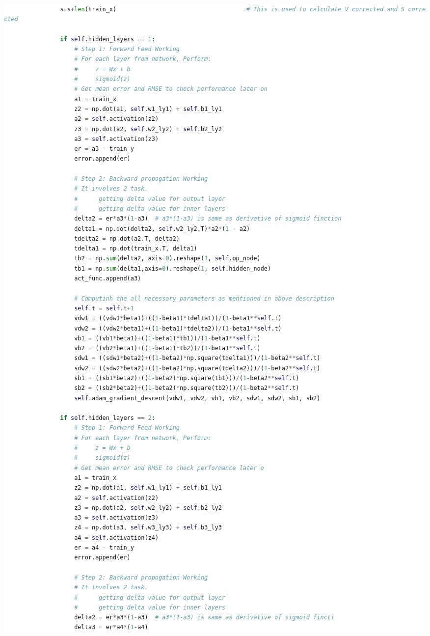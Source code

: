 ```python
                s=s+len(train_x)                                     # This is used to calculate V corrected and S corrected
                
                if self.hidden_layers == 1:
                    # Step 1: Forward Feed Working
                    # For each layer from network, Perform:
                    #     z = Wx + b
                    #     sigmoid(z)
                    # Get mean error and RMSE to check performance later on
                    a1 = train_x
                    z2 = np.dot(a1, self.w1_ly1) + self.b1_ly1
                    a2 = self.activation(z2)
                    z3 = np.dot(a2, self.w2_ly2) + self.b2_ly2
                    a3 = self.activation(z3)
                    er = a3 - train_y
                    error.append(er)

                    # Step 2: Backward propogation Working
                    # It involves 2 task.
                    #      getting delta value for output layer
                    #      getting delta value for inner layers
                    delta2 = er*a3*(1-a3)  # a3*(1-a3) is same as derivative of sigmoid finction
                    delta1 = np.dot(delta2, self.w2_ly2.T)*a2*(1 - a2)
                    tdelta2 = np.dot(a2.T, delta2)
                    tdelta1 = np.dot(train_x.T, delta1)
                    tb2 = np.sum(delta2, axis=0).reshape(1, self.op_node)
                    tb1 = np.sum(delta1,axis=0).reshape(1, self.hidden_node)
                    act_func.append(a3)
                    
                    # Computinh the all necessary parameters as mentioned in above description
                    self.t = self.t+1
                    vdw1 = ((vdw1*beta1)+((1-beta1)*tdelta1))/(1-beta1**self.t)
                    vdw2 = ((vdw2*beta1)+((1-beta1)*tdelta2))/(1-beta1**self.t)
                    vb1 = ((vb1*beta1)+((1-beta1)*tb1))/(1-beta1**self.t)
                    vb2 = ((vb2*beta1)+((1-beta1)*tb2))/(1-beta1**self.t)
                    sdw1 = ((sdw1*beta2)+((1-beta2)*np.square(tdelta1)))/(1-beta2**self.t)
                    sdw2 = ((sdw2*beta2)+((1-beta2)*np.square(tdelta2)))/(1-beta2**self.t)
                    sb1 = ((sb1*beta2)+((1-beta2)*np.square(tb1)))/(1-beta2**self.t)
                    sb2 = ((sb2*beta2)+((1-beta2)*np.square(tb2)))/(1-beta2**self.t)
                    self.adam_gradient_descent(vdw1, vdw2, vb1, vb2, sdw1, sdw2, sb1, sb2)

                if self.hidden_layers == 2:
                    # Step 1: Forward Feed Working
                    # For each layer from network, Perform:
                    #     z = Wx + b
                    #     sigmoid(z)
                    # Get mean error and RMSE to check performance later o
                    a1 = train_x
                    z2 = np.dot(a1, self.w1_ly1) + self.b1_ly1
                    a2 = self.activation(z2)
                    z3 = np.dot(a2, self.w2_ly2) + self.b2_ly2
                    a3 = self.activation(z3)
                    z4 = np.dot(a3, self.w3_ly3) + self.b3_ly3
                    a4 = self.activation(z4)
                    er = a4 - train_y
                    error.append(er)

                    # Step 2: Backward propogation Working
                    # It involves 2 task.
                    #      getting delta value for output layer
                    #      getting delta value for inner layers
                    delta2 = er*a3*(1-a3)  # a3*(1-a3) is same as derivative of sigmoid fincti
                    delta3 = er*a4*(1-a4)
```